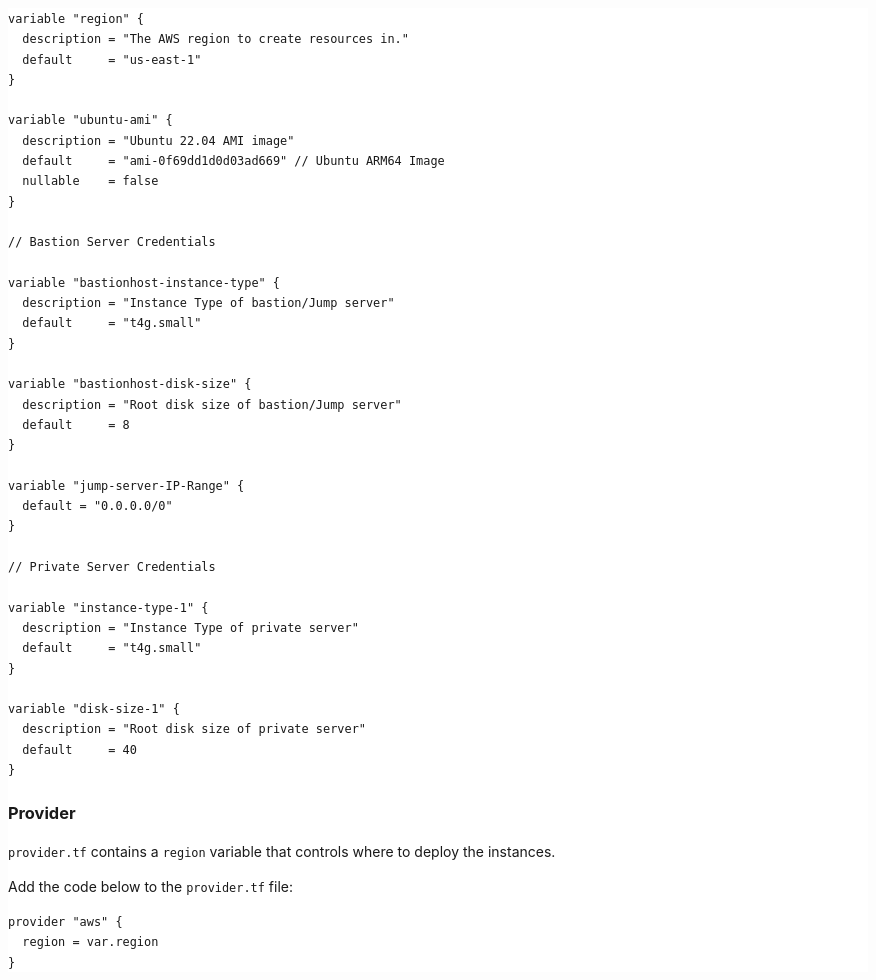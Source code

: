 ```console
variable "region" {
  description = "The AWS region to create resources in."
  default     = "us-east-1"
}

variable "ubuntu-ami" {
  description = "Ubuntu 22.04 AMI image"
  default     = "ami-0f69dd1d0d03ad669" // Ubuntu ARM64 Image
  nullable    = false
}

// Bastion Server Credentials

variable "bastionhost-instance-type" {
  description = "Instance Type of bastion/Jump server"
  default     = "t4g.small"
}

variable "bastionhost-disk-size" {
  description = "Root disk size of bastion/Jump server"
  default     = 8
}

variable "jump-server-IP-Range" {
  default = "0.0.0.0/0"
}

// Private Server Credentials

variable "instance-type-1" {
  description = "Instance Type of private server"
  default     = "t4g.small"
}

variable "disk-size-1" {
  description = "Root disk size of private server"
  default     = 40
}
```

### Provider

`provider.tf` contains a `region` variable that controls where to deploy the instances.

Add the code below to the `provider.tf` file:

```console
provider "aws" {
  region = var.region
}
```
